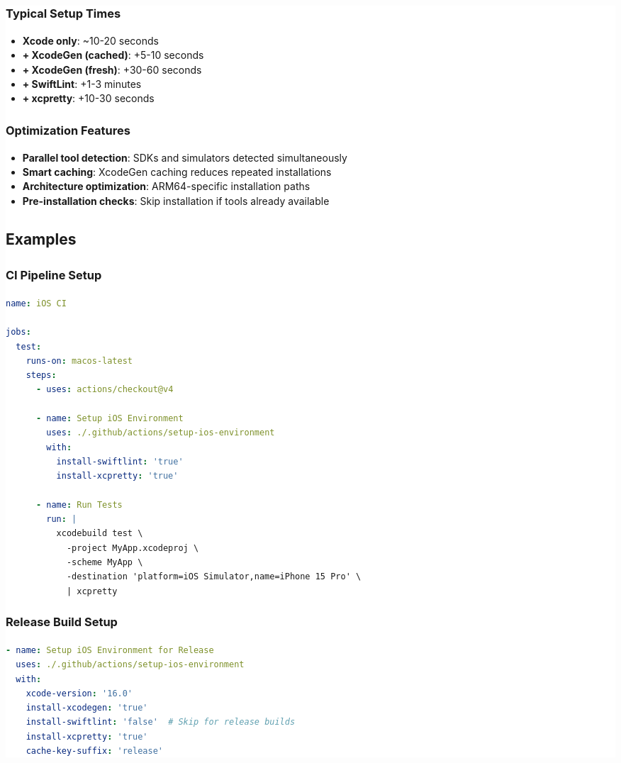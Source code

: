 ### Typical Setup Times
- **Xcode only**: ~10-20 seconds
- **+ XcodeGen (cached)**: +5-10 seconds
- **+ XcodeGen (fresh)**: +30-60 seconds
- **+ SwiftLint**: +1-3 minutes
- **+ xcpretty**: +10-30 seconds

### Optimization Features
- **Parallel tool detection**: SDKs and simulators detected simultaneously
- **Smart caching**: XcodeGen caching reduces repeated installations
- **Architecture optimization**: ARM64-specific installation paths
- **Pre-installation checks**: Skip installation if tools already available

## Examples

### CI Pipeline Setup
```yaml
name: iOS CI

jobs:
  test:
    runs-on: macos-latest
    steps:
      - uses: actions/checkout@v4
      
      - name: Setup iOS Environment
        uses: ./.github/actions/setup-ios-environment
        with:
          install-swiftlint: 'true'
          install-xcpretty: 'true'
      
      - name: Run Tests
        run: |
          xcodebuild test \
            -project MyApp.xcodeproj \
            -scheme MyApp \
            -destination 'platform=iOS Simulator,name=iPhone 15 Pro' \
            | xcpretty
```

### Release Build Setup
```yaml
- name: Setup iOS Environment for Release
  uses: ./.github/actions/setup-ios-environment
  with:
    xcode-version: '16.0'
    install-xcodegen: 'true'
    install-swiftlint: 'false'  # Skip for release builds
    install-xcpretty: 'true'
    cache-key-suffix: 'release'
```
